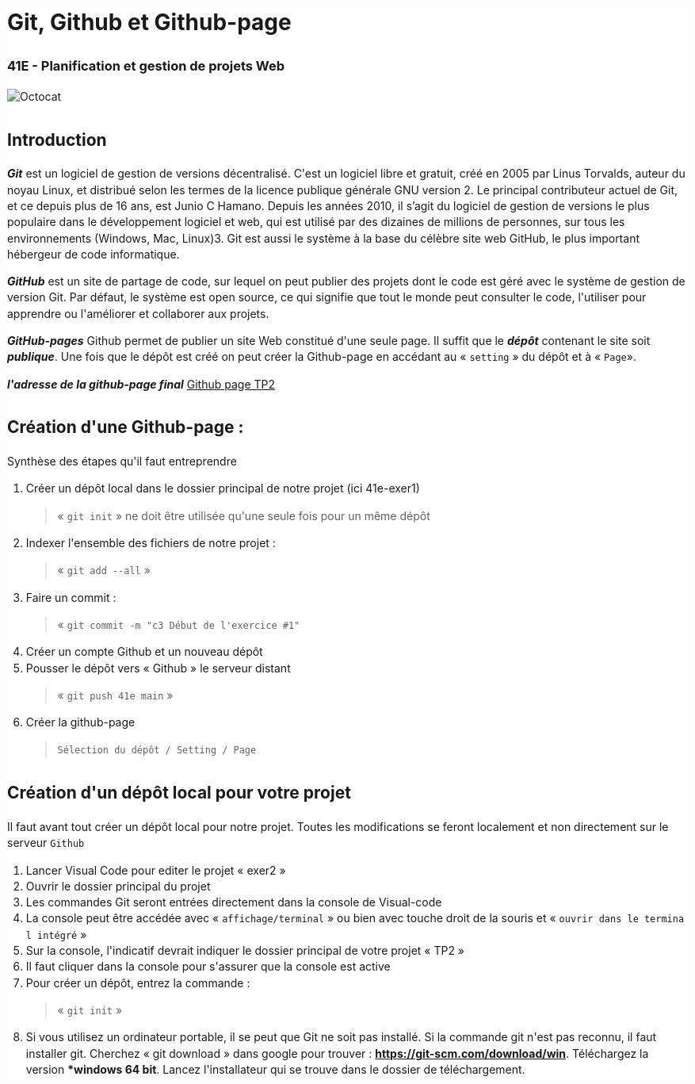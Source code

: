 # Git, Github et Github-page

### 41E - Planification et gestion de projets Web

![Octocat](https://user-images.githubusercontent.com/81953271/124010886-b571ca80-d9df-11eb-86ac-b358c48ac6aa.png "Github logo")

## Introduction

**_Git_** est un logiciel de gestion de versions décentralisé. C'est un logiciel libre et gratuit, créé en 2005 par Linus Torvalds, auteur du noyau Linux, et distribué selon les termes de la licence publique générale GNU version 2. Le principal contributeur actuel de Git, et ce depuis plus de 16 ans, est Junio C Hamano. Depuis les années 2010, il s’agit du logiciel de gestion de versions le plus populaire dans le développement logiciel et web, qui est utilisé par des dizaines de millions de personnes, sur tous les environnements (Windows, Mac, Linux)3. Git est aussi le système à la base du célèbre site web GitHub, le plus important hébergeur de code informatique.

**_GitHub_** est un site de partage de code, sur lequel on peut publier des projets dont le code est géré avec le système de gestion de version Git. Par défaut, le système est open source, ce qui signifie que tout le monde peut consulter le code, l'utiliser pour apprendre ou l'améliorer et collaborer aux projets.

**_GitHub-pages_** Github permet de publier un site Web constitué d'une seule page. Il suffit que le **_dépôt_** contenant le site soit **_publique_**. Une fois que le dépôt est créé on peut créer la Github-page en accédant au « `setting` » du dépôt et à « `Page`».

**_l'adresse de la github-page final_** [Github page TP2](https://eddytuto.github.io/1w1/#accueil "Github page TP2")

## Création d'une Github-page :

Synthèse des étapes qu'il faut entreprendre

1. Créer un dépôt local dans le dossier principal de notre projet (ici 41e-exer1)
   > « `git init` » ne doit être utilisée qu'une seule fois pour un même dépôt
2. Indexer l'ensemble des fichiers de notre projet :
   > « `git add --all` »
3. Faire un commit :
   > « `git commit -m "c3 Début de l'exercice #1"`
4. Créer un compte Github et un nouveau dépôt
5. Pousser le dépôt vers « Github » le serveur distant
   > « `git push 41e main` »
6. Créer la github-page
   > `Sélection du dépôt / Setting / Page`

## Création d'un dépôt local pour votre projet

Il faut avant tout créer un dépôt local pour notre projet. Toutes les modifications se feront localement et non directement sur le serveur `Github`

1. Lancer Visual Code pour editer le projet « exer2 »
2. Ouvrir le dossier principal du projet
3. Les commandes Git seront entrées directement dans la console de Visual-code
4. La console peut être accédée avec « `affichage/terminal` » ou bien avec touche droit de la souris et « `ouvrir dans le terminal intégré` »
5. Sur la console, l'indicatif devrait indiquer le dossier principal de votre projet « TP2 »
6. Il faut cliquer dans la console pour s'assurer que la console est active
7. Pour créer un dépôt, entrez la commande :
   > « `git init` »
8. Si vous utilisez un ordinateur portable, il se peut que Git ne soit pas installé.
   Si la commande git n'est pas reconnu, il faut installer git.
   Cherchez « git download » dans google pour trouver :
   **https://git-scm.com/download/win**. Téléchargez la version **\*windows 64 bit**.
   Lancez l'installateur qui se trouve dans le dossier de téléchargement.